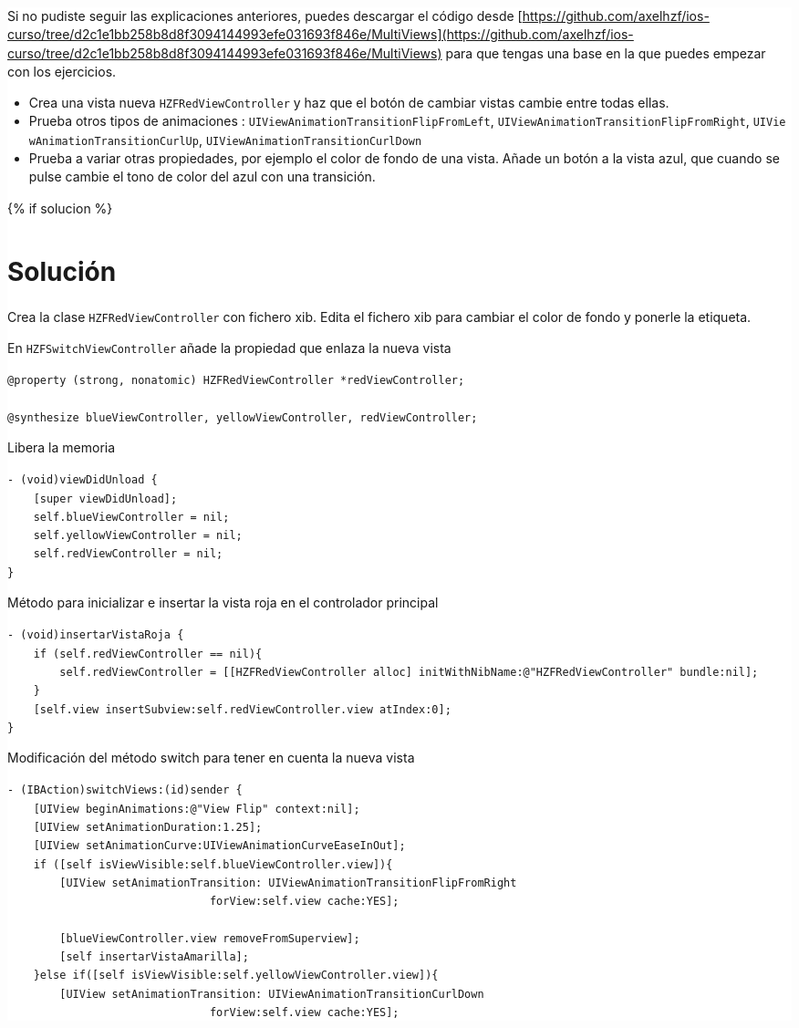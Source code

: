 Si no pudiste seguir las explicaciones anteriores, puedes descargar el código desde [https://github.com/axelhzf/ios-curso/tree/d2c1e1bb258b8d8f3094144993efe031693f846e/MultiViews](https://github.com/axelhzf/ios-curso/tree/d2c1e1bb258b8d8f3094144993efe031693f846e/MultiViews) para que tengas una base en la que puedes empezar con los ejercicios.

- Crea una vista nueva `HZFRedViewController` y haz que el botón de cambiar vistas cambie entre todas ellas.
- Prueba otros tipos de animaciones : `UIViewAnimationTransitionFlipFromLeft`, `UIViewAnimationTransitionFlipFromRight`,  `UIViewAnimationTransitionCurlUp`, `UIViewAnimationTransitionCurlDown`
- Prueba a variar otras propiedades, por ejemplo el color de fondo de una vista. Añade un botón a la vista azul, que cuando se pulse cambie el tono de color del azul con una transición.

{% if solucion %}

# Solución

Crea la clase `HZFRedViewController` con fichero xib. Edita el fichero xib para cambiar el color de fondo y ponerle la etiqueta.

En `HZFSwitchViewController` añade la propiedad que enlaza la nueva vista

	@property (strong, nonatomic) HZFRedViewController *redViewController;

	@synthesize blueViewController, yellowViewController, redViewController;

Libera la memoria

	- (void)viewDidUnload {    
	    [super viewDidUnload];
	    self.blueViewController = nil;
	    self.yellowViewController = nil;
	    self.redViewController = nil;
	}

Método para inicializar e insertar la vista roja en el controlador principal

	- (void)insertarVistaRoja {
	    if (self.redViewController == nil){
	        self.redViewController = [[HZFRedViewController alloc] initWithNibName:@"HZFRedViewController" bundle:nil];
	    }
	    [self.view insertSubview:self.redViewController.view atIndex:0];
	}

Modificación del método switch para tener en cuenta la nueva vista

	- (IBAction)switchViews:(id)sender {     
	    [UIView beginAnimations:@"View Flip" context:nil];
	    [UIView setAnimationDuration:1.25];
	    [UIView setAnimationCurve:UIViewAnimationCurveEaseInOut];
	    if ([self isViewVisible:self.blueViewController.view]){
	        [UIView setAnimationTransition: UIViewAnimationTransitionFlipFromRight
	                               forView:self.view cache:YES];
	        
	        [blueViewController.view removeFromSuperview];
	        [self insertarVistaAmarilla];
	    }else if([self isViewVisible:self.yellowViewController.view]){
	        [UIView setAnimationTransition: UIViewAnimationTransitionCurlDown
	                               forView:self.view cache:YES];
	        